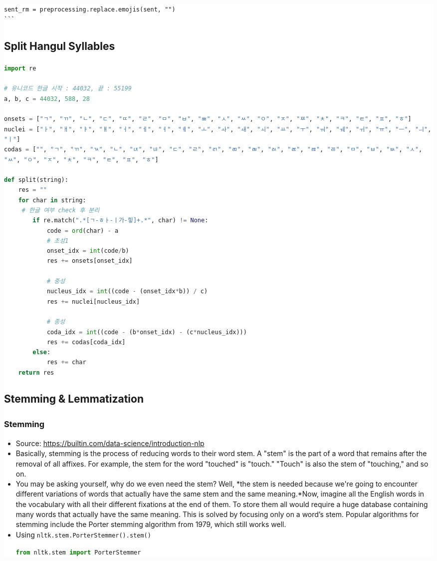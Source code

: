 	sent_rm = preprocessing.replace.emojis(sent, "")
	```
## Split Hangul Syllables
```python
import re

# 유니코드 한글 시작 : 44032, 끝 : 55199
a, b, c = 44032, 588, 28

onsets = ["ㄱ", "ㄲ", "ㄴ", "ㄷ", "ㄸ", "ㄹ", "ㅁ", "ㅂ", "ㅃ", "ㅅ", "ㅆ", "ㅇ", "ㅈ", "ㅉ", "ㅊ", "ㅋ", "ㅌ", "ㅍ", "ㅎ"]
nuclei = ["ㅏ", "ㅐ", "ㅑ", "ㅒ", "ㅓ", "ㅔ", "ㅕ", "ㅖ", "ㅗ", "ㅘ", "ㅙ", "ㅚ", "ㅛ", "ㅜ", "ㅝ", "ㅞ", "ㅟ", "ㅠ", "ㅡ", "ㅢ", "ㅣ"]
codas = ["", "ㄱ", "ㄲ", "ㄳ", "ㄴ", "ㄵ", "ㄶ", "ㄷ", "ㄹ", "ㄺ", "ㄻ", "ㄼ", "ㄽ", "ㄾ", "ㄿ", "ㅀ", "ㅁ", "ㅂ", "ㅄ", "ㅅ", "ㅆ", "ㅇ", "ㅈ", "ㅊ", "ㅋ", "ㅌ", "ㅍ", "ㅎ"]

def split(string):
    res = ""
    for char in string:
     # 한글 여부 check 후 분리
        if re.match(".*[ㄱ-ㅎㅏ-ㅣ가-힣]+.*", char) != None:
            code = ord(char) - a
            # 초성1
            onset_idx = int(code/b)
            res += onsets[onset_idx]

            # 중성
            nucleus_idx = int((code - (onset_idx*b)) / c)
            res += nuclei[nucleus_idx]

            # 종성
            coda_idx = int((code - (b*onset_idx) - (c*nucleus_idx)))
            res += codas[coda_idx]
        else:
            res += char
    return res
```
## Stemming & Lemmatization
### Stemming
- Source: https://builtin.com/data-science/introduction-nlp
- Basically, stemming is the process of reducing words to their word stem. A "stem" is the part of a word that remains after the removal of all affixes. For example, the stem for the word "touched" is "touch." "Touch" is also the stem of "touching," and so on.
- You may be asking yourself, why do we even need the stem? Well, *the stem is needed because we're going to encounter different variations of words that actually have the same stem and the same meaning.*Now, imagine all the English words in the vocabulary with all their different fixations at the end of them. To store them all would require a huge database containing many words that actually have the same meaning. This is solved by focusing only on a word’s stem. Popular algorithms for stemming include the Porter stemming algorithm from 1979, which still works well.
- Using `nltk.stem.PorterStemmer().stem()`
	```python
	from nltk.stem import PorterStemmer
	